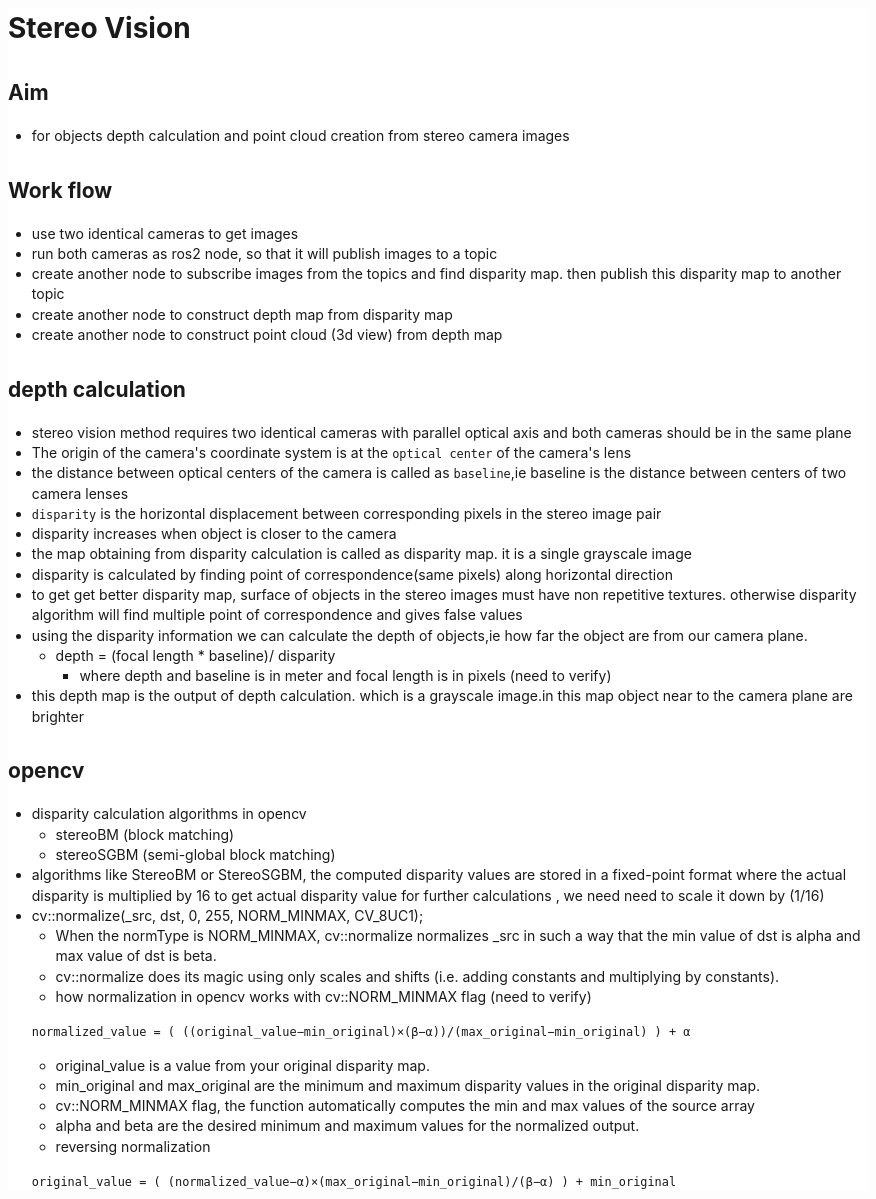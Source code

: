 # Stereo Vision
## Aim
- for objects depth calculation and point cloud creation from stereo camera images
## Work flow
- use two identical cameras to get images
- run both cameras as ros2 node, so that it will publish images to a topic
- create another node to subscribe images from the topics and find disparity map. then publish this disparity map to another topic
- create another node to construct depth map from disparity map
- create another node to construct point cloud (3d view) from depth map

## depth calculation
- stereo vision method requires two identical cameras with parallel optical axis and both cameras should be in the same plane
- The origin of the camera's coordinate system is at the `optical center` of the camera's lens
- the distance between optical centers of the camera is called as `baseline`,ie baseline is the distance between centers of two camera lenses
- `disparity` is the horizontal displacement between corresponding pixels in the stereo image pair
- disparity increases when object is closer to the camera
- the map obtaining from disparity calculation is called as disparity map. it is a single grayscale image
- disparity is calculated by finding point of correspondence(same pixels) along horizontal direction
- to get get better disparity map, surface of objects in the stereo images must have non repetitive textures. otherwise disparity algorithm will find multiple point of correspondence and gives false values 
- using the disparity information we can calculate the depth of objects,ie how far the object are from our camera plane.
    - depth = (focal length * baseline)/ disparity
        - where depth and baseline is in meter and focal length is in pixels (need to verify)
- this depth map is the output of depth calculation. which is a grayscale image.in this map object near to the camera plane are brighter

## opencv 
- disparity calculation algorithms in opencv
    - stereoBM (block matching)
    - stereoSGBM (semi-global block matching)
- algorithms like StereoBM or StereoSGBM, the computed disparity values are stored in a fixed-point format where the actual disparity is multiplied by 16 to get actual disparity value for further calculations , we need need to scale it down by (1/16)
- cv::normalize(_src, dst, 0, 255, NORM_MINMAX, CV_8UC1);
    - When the normType is NORM_MINMAX, cv::normalize normalizes _src in such a way that the min value of dst is alpha and max value of dst is beta.
    - cv::normalize does its magic using only scales and shifts (i.e. adding constants and multiplying by constants).
    - how normalization in opencv works with cv::NORM_MINMAX flag (need to verify)
    ```
    normalized_value = ( ((original_value−min_original)×(β−α)​)/(max_original−min_original) ) + α
    ```
    - original_value is a value from your original disparity map.
    - min_original and max_original are the minimum and maximum disparity values in the original disparity map.
    - cv::NORM_MINMAX flag, the function automatically computes the min and max values of the source array
    - alpha and beta are the desired minimum and maximum values for the normalized output.
    - reversing normalization
    ```
    original_value = ( (normalized_value−α)×(max_original−min_original)/(β−α) ) ​+ min_original